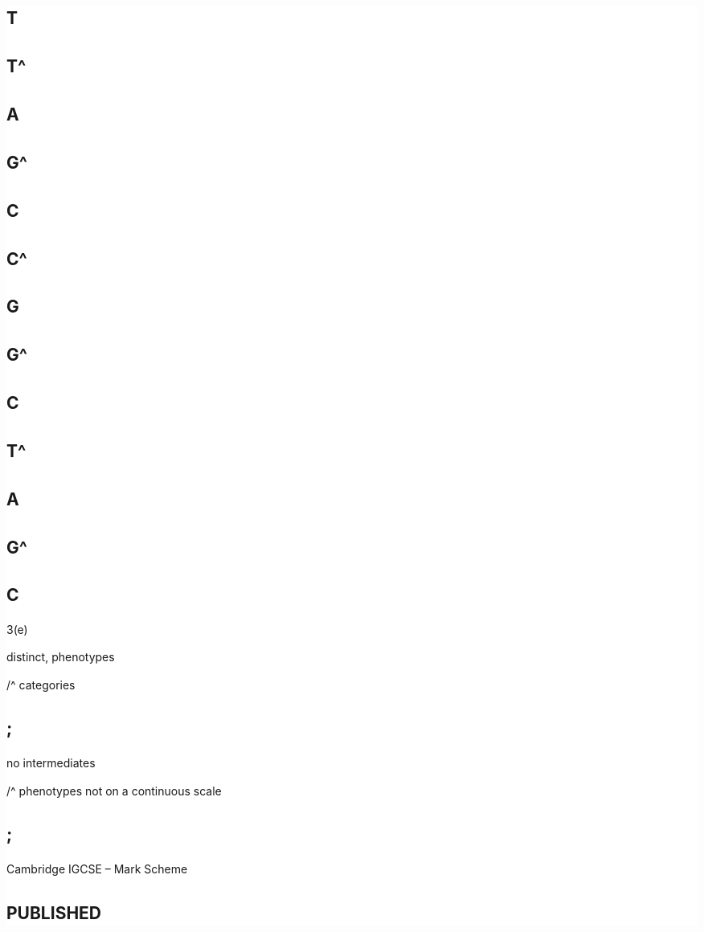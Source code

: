 ## T 

## T^ 

## A 

## G^ 

## C 

## C^ 

## G 

## G^ 

## C 

## T^ 

## A 

## G^ 

## C 

 3(e) 

 distinct, phenotypes 

 /^ categories 

## ; 

 no intermediates 

 /^ phenotypes not on a continuous scale 

## ; 


Cambridge IGCSE – Mark Scheme 

## PUBLISHED 
